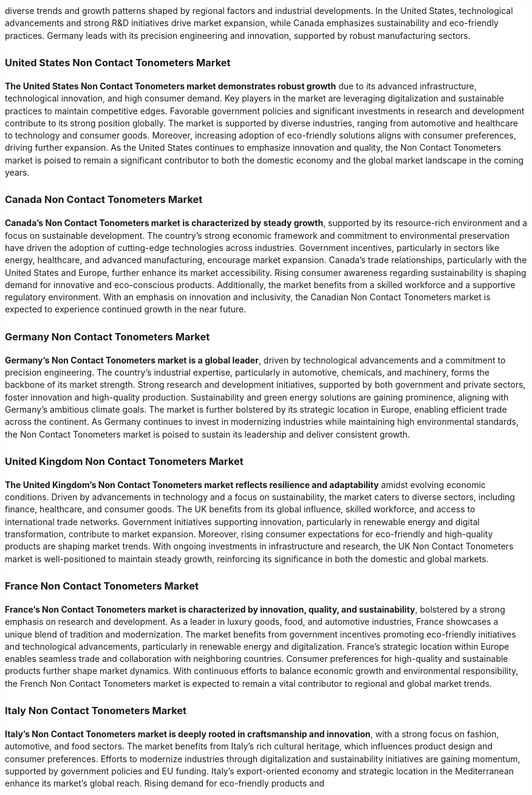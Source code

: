 diverse trends and growth patterns shaped by regional factors and industrial developments. In the United States, technological advancements and strong R&amp;D initiatives drive market expansion, while Canada emphasizes sustainability and eco-friendly practices. Germany leads with its precision engineering and innovation, supported by robust manufacturing sectors.</span></em></p></blockquote><h3><strong>United States Non Contact Tonometers Market</strong></h3><p><strong>The United States Non Contact Tonometers market demonstrates robust growth</strong> due to its advanced infrastructure, technological innovation, and high consumer demand. Key players in the market are leveraging digitalization and sustainable practices to maintain competitive edges. Favorable government policies and significant investments in research and development contribute to its strong position globally. The market is supported by diverse industries, ranging from automotive and healthcare to technology and consumer goods. Moreover, increasing adoption of eco-friendly solutions aligns with consumer preferences, driving further expansion. As the United States continues to emphasize innovation and quality, the Non Contact Tonometers market is poised to remain a significant contributor to both the domestic economy and the global market landscape in the coming years.</p><h3><strong>Canada Non Contact Tonometers Market</strong></h3><p><strong>Canada&rsquo;s Non Contact Tonometers market is characterized by steady growth</strong>, supported by its resource-rich environment and a focus on sustainable development. The country&rsquo;s strong economic framework and commitment to environmental preservation have driven the adoption of cutting-edge technologies across industries. Government incentives, particularly in sectors like energy, healthcare, and advanced manufacturing, encourage market expansion. Canada&rsquo;s trade relationships, particularly with the United States and Europe, further enhance its market accessibility. Rising consumer awareness regarding sustainability is shaping demand for innovative and eco-conscious products. Additionally, the market benefits from a skilled workforce and a supportive regulatory environment. With an emphasis on innovation and inclusivity, the Canadian Non Contact Tonometers market is expected to experience continued growth in the near future.</p><h3><strong>Germany Non Contact Tonometers Market</strong></h3><p><strong>Germany&rsquo;s Non Contact Tonometers market is a global leader</strong>, driven by technological advancements and a commitment to precision engineering. The country&rsquo;s industrial expertise, particularly in automotive, chemicals, and machinery, forms the backbone of its market strength. Strong research and development initiatives, supported by both government and private sectors, foster innovation and high-quality production. Sustainability and green energy solutions are gaining prominence, aligning with Germany&rsquo;s ambitious climate goals. The market is further bolstered by its strategic location in Europe, enabling efficient trade across the continent. As Germany continues to invest in modernizing industries while maintaining high environmental standards, the Non Contact Tonometers market is poised to sustain its leadership and deliver consistent growth.</p><h3><strong>United Kingdom Non Contact Tonometers Market</strong></h3><p><strong>The United Kingdom&rsquo;s Non Contact Tonometers market reflects resilience and adaptability</strong> amidst evolving economic conditions. Driven by advancements in technology and a focus on sustainability, the market caters to diverse sectors, including finance, healthcare, and consumer goods. The UK benefits from its global influence, skilled workforce, and access to international trade networks. Government initiatives supporting innovation, particularly in renewable energy and digital transformation, contribute to market expansion. Moreover, rising consumer expectations for eco-friendly and high-quality products are shaping market trends. With ongoing investments in infrastructure and research, the UK Non Contact Tonometers market is well-positioned to maintain steady growth, reinforcing its significance in both the domestic and global markets.</p><h3><strong>France Non Contact Tonometers Market</strong></h3><p><strong>France&rsquo;s Non Contact Tonometers market is characterized by innovation, quality, and sustainability</strong>, bolstered by a strong emphasis on research and development. As a leader in luxury goods, food, and automotive industries, France showcases a unique blend of tradition and modernization. The market benefits from government incentives promoting eco-friendly initiatives and technological advancements, particularly in renewable energy and digitalization. France&rsquo;s strategic location within Europe enables seamless trade and collaboration with neighboring countries. Consumer preferences for high-quality and sustainable products further shape market dynamics. With continuous efforts to balance economic growth and environmental responsibility, the French Non Contact Tonometers market is expected to remain a vital contributor to regional and global market trends.</p><h3><strong>Italy Non Contact Tonometers Market</strong></h3><p><strong>Italy&rsquo;s Non Contact Tonometers market is deeply rooted in craftsmanship and innovation</strong>, with a strong focus on fashion, automotive, and food sectors. The market benefits from Italy&rsquo;s rich cultural heritage, which influences product design and consumer preferences. Efforts to modernize industries through digitalization and sustainability initiatives are gaining momentum, supported by government policies and EU funding. Italy&rsquo;s export-oriented economy and strategic location in the Mediterranean enhance its market&rsquo;s global reach. Rising demand for eco-friendly products and